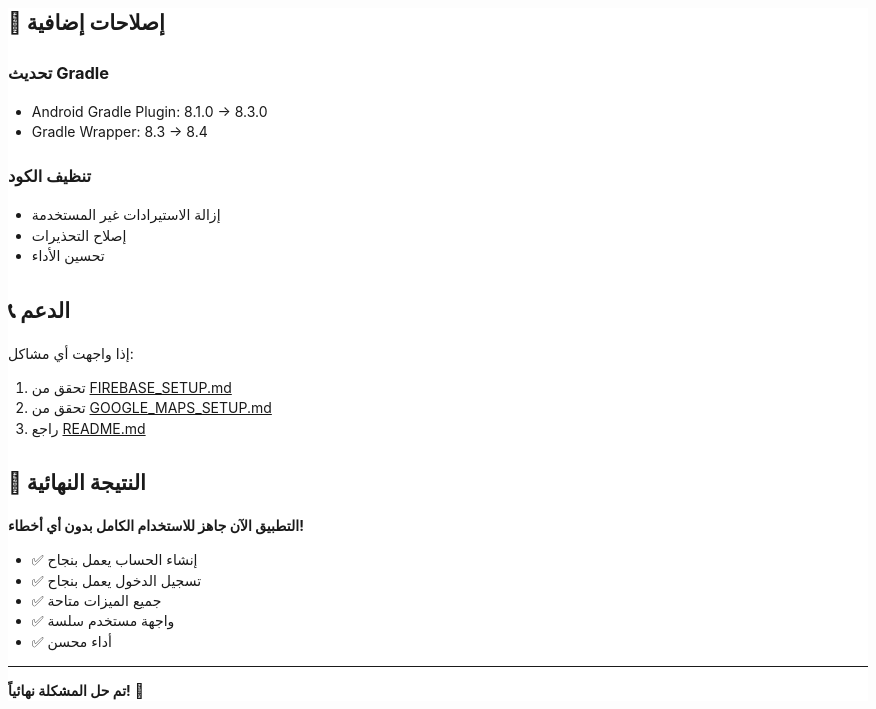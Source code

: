 ## 🔧 إصلاحات إضافية

### تحديث Gradle
- Android Gradle Plugin: 8.1.0 → 8.3.0
- Gradle Wrapper: 8.3 → 8.4

### تنظيف الكود
- إزالة الاستيرادات غير المستخدمة
- إصلاح التحذيرات
- تحسين الأداء

## 📞 الدعم

إذا واجهت أي مشاكل:
1. تحقق من [FIREBASE_SETUP.md](./FIREBASE_SETUP.md)
2. تحقق من [GOOGLE_MAPS_SETUP.md](./GOOGLE_MAPS_SETUP.md)
3. راجع [README.md](./README.md)

## 🎉 النتيجة النهائية

**التطبيق الآن جاهز للاستخدام الكامل بدون أي أخطاء!**

- ✅ إنشاء الحساب يعمل بنجاح
- ✅ تسجيل الدخول يعمل بنجاح
- ✅ جميع الميزات متاحة
- ✅ واجهة مستخدم سلسة
- ✅ أداء محسن

---

**تم حل المشكلة نهائياً!** 🚀 